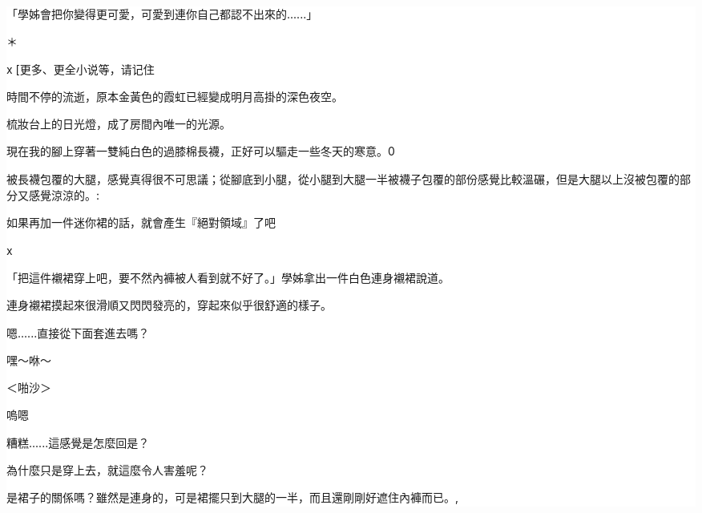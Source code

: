 

「學姊會把你變得更可愛，可愛到連你自己都認不出來的......」





＊

x [更多、更全小说等，请记住



時間不停的流逝，原本金黃色的霞虹已經變成明月高掛的深色夜空。





梳妝台上的日光燈，成了房間內唯一的光源。



現在我的腳上穿著一雙純白色的過膝棉長襪，正好可以驅走一些冬天的寒意。0



被長襪包覆的大腿，感覺真得很不可思議；從腳底到小腿，從小腿到大腿一半被襪子包覆的部份感覺比較溫碾，但是大腿以上沒被包覆的部分又感覺涼涼的。:



如果再加一件迷你裙的話，就會產生『絕對領域』了吧

x





「把這件襯裙穿上吧，要不然內褲被人看到就不好了。」學姊拿出一件白色連身襯裙說道。



連身襯裙摸起來很滑順又閃閃發亮的，穿起來似乎很舒適的樣子。



嗯......直接從下面套進去嗎？



嘿～咻～





＜啪沙＞



嗚嗯





糟糕......這感覺是怎麼回是？





為什麼只是穿上去，就這麼令人害羞呢？



是裙子的關係嗎？雖然是連身的，可是裙擺只到大腿的一半，而且還剛剛好遮住內褲而已。,

